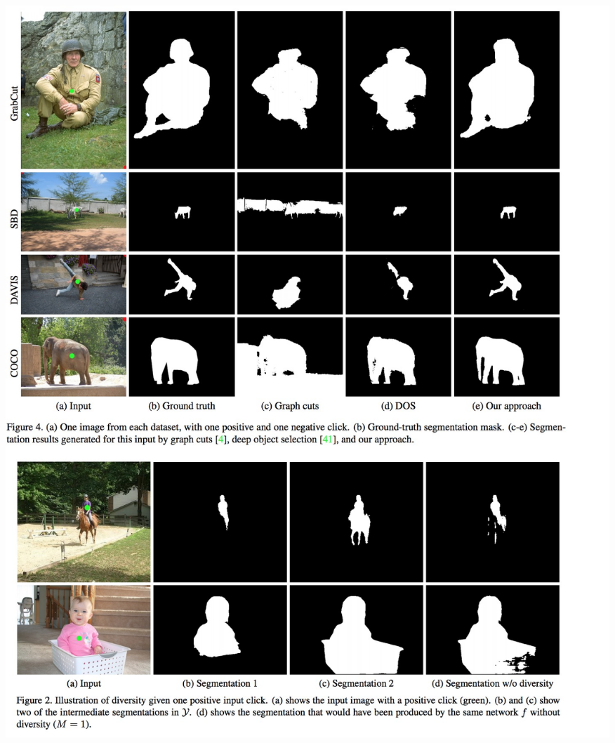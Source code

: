 <img src="/article/images/IIS/6.jpg" width="800">
<img src="/article/images/IIS/5.jpg" width="800">




